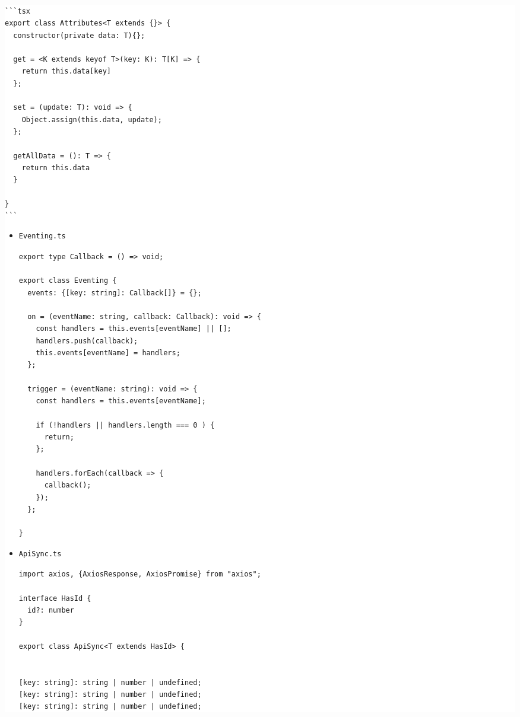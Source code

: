     ```tsx
    export class Attributes<T extends {}> {
      constructor(private data: T){};
    
      get = <K extends keyof T>(key: K): T[K] => {
        return this.data[key]
      };
    
      set = (update: T): void => {
        Object.assign(this.data, update);
      };
    
      getAllData = (): T => {
        return this.data
      }
      
    }
    ```
    
- `Eventing.ts`
    
    ```tsx
    export type Callback = () => void;
    
    export class Eventing {
      events: {[key: string]: Callback[]} = {};
    
      on = (eventName: string, callback: Callback): void => {
        const handlers = this.events[eventName] || [];
        handlers.push(callback);
        this.events[eventName] = handlers;
      };
    
      trigger = (eventName: string): void => {
        const handlers = this.events[eventName];
    
        if (!handlers || handlers.length === 0 ) {
          return;
        };
    
        handlers.forEach(callback => {
          callback();
        });
      };
    
    }
    ```
    
- `ApiSync.ts`
    
    ```tsx
    import axios, {AxiosResponse, AxiosPromise} from "axios";
    
    interface HasId {
      id?: number
    }
    
    export class ApiSync<T extends HasId> {
    

  [key: string]: string | number | undefined;
  [key: string]: string | number | undefined;
  [key: string]: string | number | undefined;